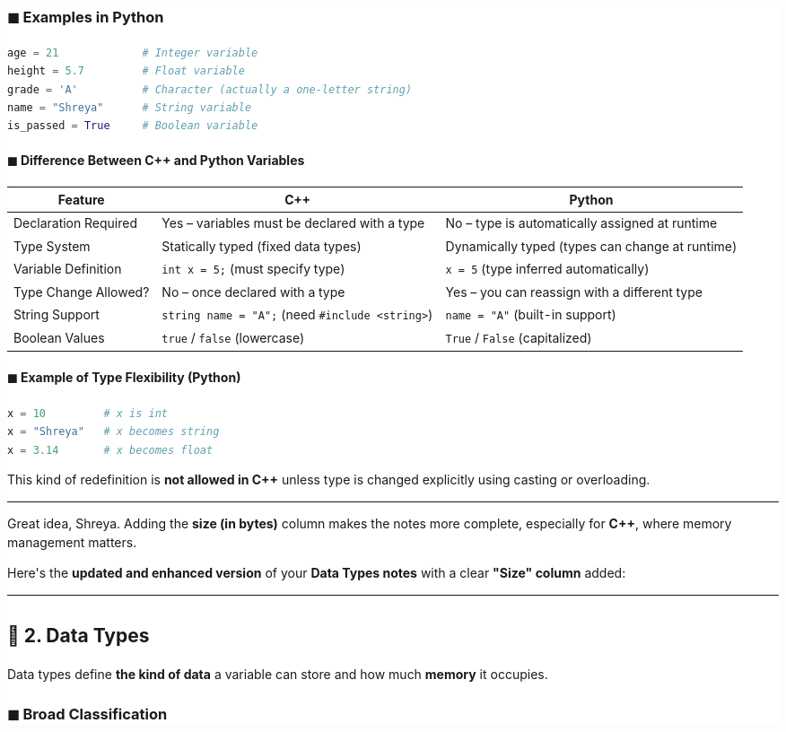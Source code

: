 
### ◼ Examples in Python

```python
age = 21             # Integer variable
height = 5.7         # Float variable
grade = 'A'          # Character (actually a one-letter string)
name = "Shreya"      # String variable
is_passed = True     # Boolean variable
```

#### ◼ Difference Between C++ and Python Variables

| Feature              | C++                                             | Python                                          |
| -------------------- | ----------------------------------------------- | ----------------------------------------------- |
| Declaration Required | Yes – variables must be declared with a type    | No – type is automatically assigned at runtime  |
| Type System          | Statically typed (fixed data types)             | Dynamically typed (types can change at runtime) |
| Variable Definition  | `int x = 5;` (must specify type)                | `x = 5` (type inferred automatically)           |
| Type Change Allowed? | No – once declared with a type                  | Yes – you can reassign with a different type    |
| String Support       | `string name = "A";` (need `#include <string>`) | `name = "A"` (built-in support)                 |
| Boolean Values       | `true` / `false` (lowercase)                    | `True` / `False` (capitalized)                  |



#### ◼ Example of Type Flexibility (Python)

```python
x = 10         # x is int
x = "Shreya"   # x becomes string
x = 3.14       # x becomes float
```

This kind of redefinition is **not allowed in C++** unless type is changed explicitly using casting or overloading.

---

Great idea, Shreya. Adding the **size (in bytes)** column makes the notes more complete, especially for **C++**, where memory management matters.

Here's the **updated and enhanced version** of your **Data Types notes** with a clear **"Size" column** added:

---

## 🔹 2. Data Types

Data types define **the kind of data** a variable can store and how much **memory** it occupies.


### ◼ Broad Classification

